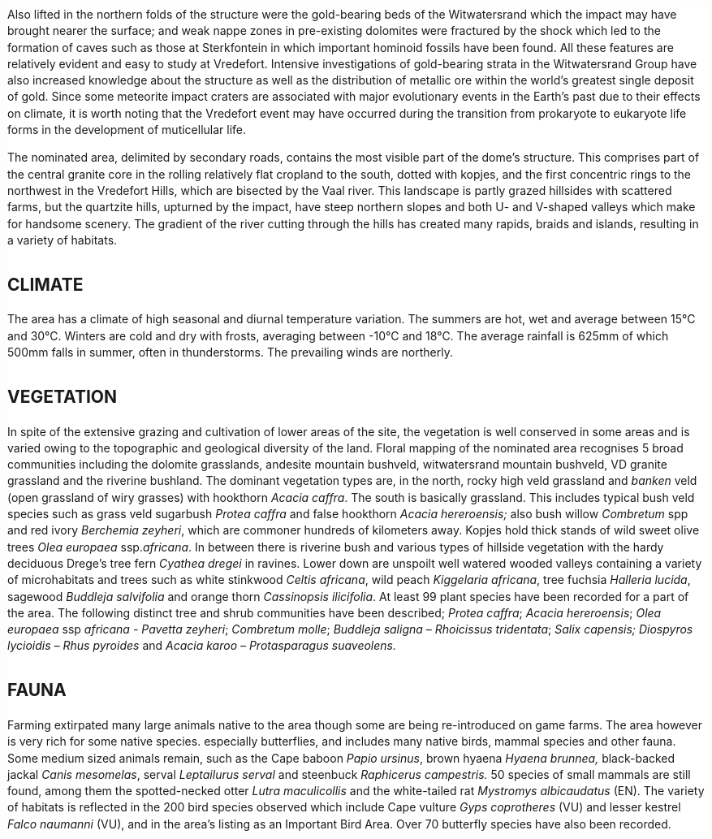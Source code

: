 Also lifted in the northern folds of the structure were the gold-bearing beds of the Witwatersrand which the impact may have brought nearer the surface; and weak nappe zones in pre-existing dolomites were fractured by the shock which led to the formation of caves such as those at Sterkfontein in which important hominoid fossils have been found. All these features are relatively evident and easy to study at Vredefort. Intensive investigations of gold-bearing strata in the Witwatersrand Group have also increased knowledge about the structure as well as the distribution of metallic ore within the world’s greatest single deposit of gold. Since some meteorite impact craters are associated with major evolutionary events in the Earth’s past due to their effects on climate, it is worth noting that the Vredefort event may have occurred during the transition from prokaryote to eukaryote life forms in the development of muticellular life.

The nominated area, delimited by secondary roads, contains the most visible part of the dome’s structure. This comprises part of the central granite core in the rolling relatively flat cropland to the south, dotted with kopjes, and the first concentric rings to the northwest in the Vredefort Hills, which are bisected by the Vaal river. This landscape is partly grazed hillsides with scattered farms, but the quartzite hills, upturned by the impact, have steep northern slopes and both U- and V-shaped valleys which make for handsome scenery. The gradient of the river cutting through the hills has created many rapids, braids and islands, resulting in a variety of habitats.

CLIMATE
-------

The area has a climate of high seasonal and diurnal temperature variation. The summers are hot, wet and average between 15°C and 30°C. Winters are cold and dry with frosts, averaging between -10°C and 18°C. The average rainfall is 625mm of which 500mm falls in summer, often in thunderstorms. The prevailing winds are northerly.

VEGETATION
----------

In spite of the extensive grazing and cultivation of lower areas of the site, the vegetation is well conserved in some areas and is varied owing to the topographic and geological diversity of the land. Floral mapping of the nominated area recognises 5 broad communities including the dolomite grasslands, andesite mountain bushveld, witwatersrand mountain bushveld, VD granite grassland and the riverine bushland. The dominant vegetation types are, in the north, rocky high veld grassland and *banken* veld (open grassland of wiry grasses) with hookthorn *Acacia caffra*. The south is basically grassland. This includes typical bush veld species such as grass veld sugarbush *Protea caffra* and false hookthorn *Acacia hereroensis;* also bush willow *Combretum* spp and red ivory *Berchemia zeyheri*, which are commoner hundreds of kilometers away. Kopjes hold thick stands of wild sweet olive trees *Olea europaea* ssp.*africana*. In between there is riverine bush and various types of hillside vegetation with the hardy deciduous Drege’s tree fern *Cyathea dregei* in ravines. Lower down are unspoilt well watered wooded valleys containing a variety of microhabitats and trees such as white stinkwood *Celtis africana*, wild peach *Kiggelaria africana*, tree fuchsia *Halleria lucida*, sagewood *Buddleja salvifolia* and orange thorn *Cassinopsis ilicifolia*. At least 99 plant species have been recorded for a part of the area. The following distinct tree and shrub communities have been described; *Protea caffra*; *Acacia hereroensis*; *Olea europaea* ssp *africana - Pavetta zeyheri*; *Combretum molle*; *Buddleja saligna – Rhoicissus tridentata*; *Salix capensis; Diospyros lycioidis – Rhus pyroides* and *Acacia karoo – Protasparagus suaveolens.*

FAUNA
-----

Farming extirpated many large animals native to the area though some are being re-introduced on game farms. The area however is very rich for some native species. especially butterflies, and includes many native birds, mammal species and other fauna. Some medium sized animals remain, such as the Cape baboon *Papio ursinus*, brown hyaena *Hyaena brunnea,* black-backed jackal *Canis mesomelas*, serval *Leptailurus serval* and steenbuck *Raphicerus campestris.* 50 species of small mammals are still found, among them the spotted-necked otter *Lutra maculicollis* and the white-tailed rat *Mystromys albicaudatus* (EN). The variety of habitats is reflected in the 200 bird species observed which include Cape vulture *Gyps coprotheres* (VU) and lesser kestrel *Falco naumanni* (VU), and in the area’s listing as an Important Bird Area. Over 70 butterfly species have also been recorded.
